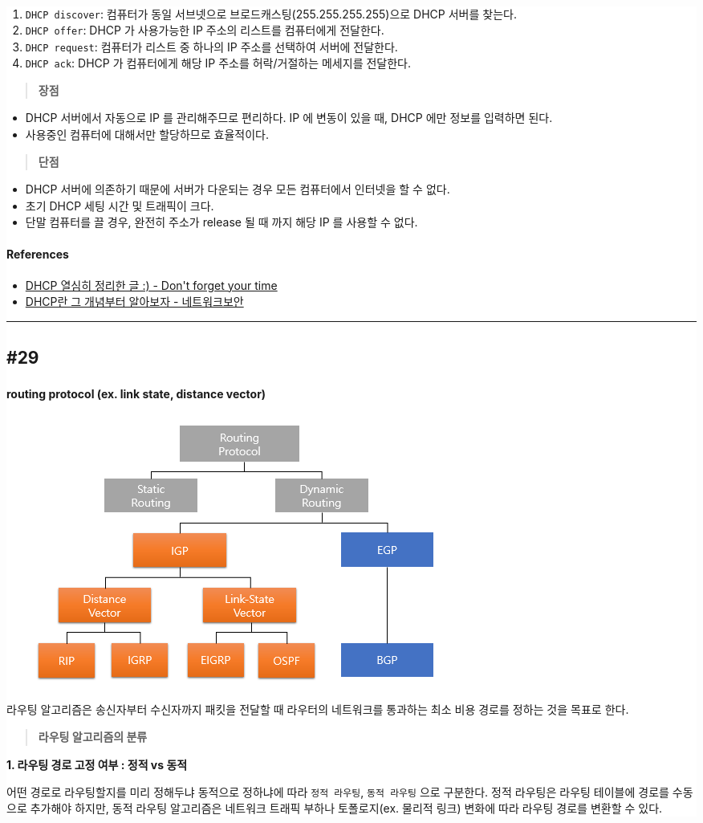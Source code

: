 1. `DHCP discover`: 컴퓨터가 동일 서브넷으로 브로드캐스팅(255.255.255.255)으로 DHCP 서버를 찾는다.
2. `DHCP offer`: DHCP 가 사용가능한 IP 주소의 리스트를 컴퓨터에게 전달한다.
3. `DHCP request`: 컴퓨터가 리스트 중 하나의 IP 주소를 선택하여 서버에 전달한다.
4. `DHCP ack`: DHCP 가 컴퓨터에게 해당 IP 주소를 허락/거절하는 메세지를 전달한다.

> **장점**

- DHCP 서버에서 자동으로 IP 를 관리해주므로 편리하다. IP 에 변동이 있을 때, DHCP 에만 정보를 입력하면 된다.
- 사용중인 컴퓨터에 대해서만 할당하므로 효율적이다.

> **단점**

- DHCP 서버에 의존하기 때문에 서버가 다운되는 경우 모든 컴퓨터에서 인터넷을 할 수 없다.
- 초기 DHCP 세팅 시간 및 트래픽이 크다.
- 단말 컴퓨터를 끌 경우, 완전히 주소가 release 될 때 까지 해당 IP 를 사용할 수 없다.

#### References

- [DHCP 열심히 정리한 글 :) - Don't forget your time](https://m.blog.naver.com/PostView.naver?isHttpsRedirect=true&blogId=hai0416&logNo=221578608161)
- [DHCP란 그 개념부터 알아보자 - 네트워크보안](https://m.blog.naver.com/PostView.naver?isHttpsRedirect=true&blogId=haionvpn&logNo=40181076143)

---

## #29

#### routing protocol (ex. link state, distance vector)

![](./images/routingprotocol.png)

라우팅 알고리즘은 송신자부터 수신자까지 패킷을 전달할 때 라우터의 네트워크를 통과하는 최소 비용 경로를 정하는 것을 목표로 한다.

> **라우팅 알고리즘의 분류**

**1. 라우팅 경로 고정 여부 : 정적 vs 동적**

어떤 경로로 라우팅할지를 미리 정해두냐 동적으로 정하냐에 따라 `정적 라우팅`, `동적 라우팅` 으로 구분한다.
정적 라우팅은 라우팅 테이블에 경로를 수동으로 추가해야 하지만, 동적 라우팅 알고리즘은 네트워크 트래픽 부하나 토폴로지(ex. 물리적 링크) 변화에 따라 라우팅 경로를 변환할 수 있다. 
